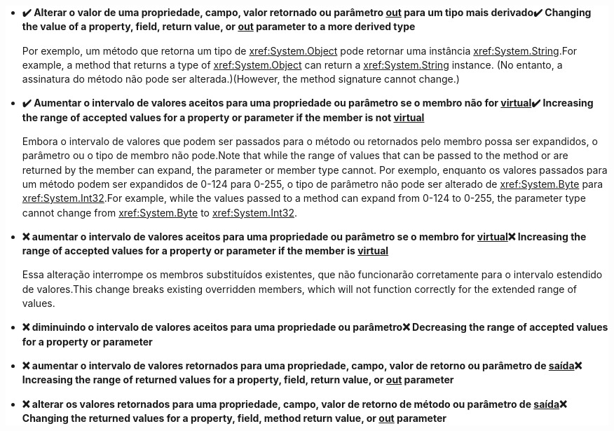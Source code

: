- <span data-ttu-id="eec5f-223">**✔️ Alterar o valor de uma propriedade, campo, valor retornado ou parâmetro [out](../../csharp/language-reference/keywords/out-parameter-modifier.md) para um tipo mais derivado**</span><span class="sxs-lookup"><span data-stu-id="eec5f-223">**✔️ Changing the value of a property, field, return value, or [out](../../csharp/language-reference/keywords/out-parameter-modifier.md) parameter to a more derived type**</span></span>

  <span data-ttu-id="eec5f-224">Por exemplo, um método que retorna um tipo de <xref:System.Object> pode retornar uma instância <xref:System.String>.</span><span class="sxs-lookup"><span data-stu-id="eec5f-224">For example, a method that returns a type of <xref:System.Object> can return a <xref:System.String> instance.</span></span> <span data-ttu-id="eec5f-225">(No entanto, a assinatura do método não pode ser alterada.)</span><span class="sxs-lookup"><span data-stu-id="eec5f-225">(However, the method signature cannot change.)</span></span>

- <span data-ttu-id="eec5f-226">**✔️ Aumentar o intervalo de valores aceitos para uma propriedade ou parâmetro se o membro não for [virtual](../../csharp/language-reference/keywords/virtual.md)**</span><span class="sxs-lookup"><span data-stu-id="eec5f-226">**✔️ Increasing the range of accepted values for a property or parameter if the member is not [virtual](../../csharp/language-reference/keywords/virtual.md)**</span></span>

  <span data-ttu-id="eec5f-227">Embora o intervalo de valores que podem ser passados ​​para o método ou retornados pelo membro possa ser expandidos, o parâmetro ou o tipo de membro não pode.</span><span class="sxs-lookup"><span data-stu-id="eec5f-227">Note that while the range of values that can be passed to the method or are returned by the member can expand, the parameter or member type cannot.</span></span> <span data-ttu-id="eec5f-228">Por exemplo, enquanto os valores passados ​​para um método podem ser expandidos de 0-124 para 0-255, o tipo de parâmetro não pode ser alterado de <xref:System.Byte> para <xref:System.Int32>.</span><span class="sxs-lookup"><span data-stu-id="eec5f-228">For example, while the values passed to a method can expand from 0-124 to 0-255, the parameter type cannot change from <xref:System.Byte> to <xref:System.Int32>.</span></span>

- <span data-ttu-id="eec5f-229">**❌ aumentar o intervalo de valores aceitos para uma propriedade ou parâmetro se o membro for [virtual](../../csharp/language-reference/keywords/virtual.md)**</span><span class="sxs-lookup"><span data-stu-id="eec5f-229">**❌ Increasing the range of accepted values for a property or parameter if the member is [virtual](../../csharp/language-reference/keywords/virtual.md)**</span></span>

   <span data-ttu-id="eec5f-230">Essa alteração interrompe os membros substituídos existentes, que não funcionarão corretamente para o intervalo estendido de valores.</span><span class="sxs-lookup"><span data-stu-id="eec5f-230">This change breaks existing overridden members, which will not function correctly for the extended range of values.</span></span>

- <span data-ttu-id="eec5f-231">**❌ diminuindo o intervalo de valores aceitos para uma propriedade ou parâmetro**</span><span class="sxs-lookup"><span data-stu-id="eec5f-231">**❌ Decreasing the range of accepted values for a property or parameter**</span></span>

- <span data-ttu-id="eec5f-232">**❌ aumentar o intervalo de valores retornados para uma propriedade, campo, valor de retorno ou parâmetro de [saída](../../csharp/language-reference/keywords/out-parameter-modifier.md)**</span><span class="sxs-lookup"><span data-stu-id="eec5f-232">**❌ Increasing the range of returned values for a property, field, return value, or [out](../../csharp/language-reference/keywords/out-parameter-modifier.md) parameter**</span></span>

- <span data-ttu-id="eec5f-233">**❌ alterar os valores retornados para uma propriedade, campo, valor de retorno de método ou parâmetro de [saída](../../csharp/language-reference/keywords/out-parameter-modifier.md)**</span><span class="sxs-lookup"><span data-stu-id="eec5f-233">**❌ Changing the returned values for a property, field, method return value, or [out](../../csharp/language-reference/keywords/out-parameter-modifier.md) parameter**</span></span>
